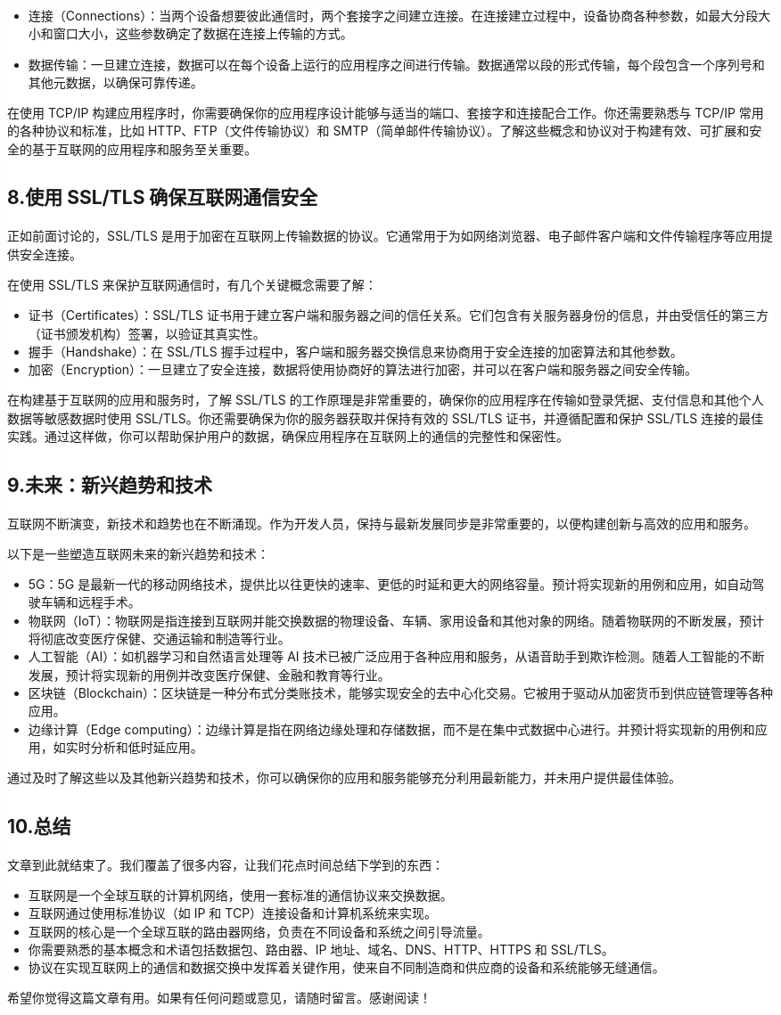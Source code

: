 - 连接（Connections）：当两个设备想要彼此通信时，两个套接字之间建立连接。在连接建立过程中，设备协商各种参数，如最大分段大小和窗口大小，这些参数确定了数据在连接上传输的方式。

- 数据传输：一旦建立连接，数据可以在每个设备上运行的应用程序之间进行传输。数据通常以段的形式传输，每个段包含一个序列号和其他元数据，以确保可靠传递。

在使用 TCP/IP 构建应用程序时，你需要确保你的应用程序设计能够与适当的端口、套接字和连接配合工作。你还需要熟悉与 TCP/IP 常用的各种协议和标准，比如 HTTP、FTP（文件传输协议）和 SMTP（简单邮件传输协议）。了解这些概念和协议对于构建有效、可扩展和安全的基于互联网的应用程序和服务至关重要。

## 8.使用 SSL/TLS 确保互联网通信安全

正如前面讨论的，SSL/TLS 是用于加密在互联网上传输数据的协议。它通常用于为如网络浏览器、电子邮件客户端和文件传输程序等应用提供安全连接。

在使用 SSL/TLS 来保护互联网通信时，有几个关键概念需要了解：

- 证书（Certificates）：SSL/TLS 证书用于建立客户端和服务器之间的信任关系。它们包含有关服务器身份的信息，并由受信任的第三方（证书颁发机构）签署，以验证其真实性。
- 握手（Handshake）：在 SSL/TLS 握手过程中，客户端和服务器交换信息来协商用于安全连接的加密算法和其他参数。
- 加密（Encryption）：一旦建立了安全连接，数据将使用协商好的算法进行加密，并可以在客户端和服务器之间安全传输。

在构建基于互联网的应用和服务时，了解 SSL/TLS 的工作原理是非常重要的，确保你的应用程序在传输如登录凭据、支付信息和其他个人数据等敏感数据时使用 SSL/TLS。你还需要确保为你的服务器获取并保持有效的 SSL/TLS 证书，并遵循配置和保护 SSL/TLS 连接的最佳实践。通过这样做，你可以帮助保护用户的数据，确保应用程序在互联网上的通信的完整性和保密性。

## 9.未来：新兴趋势和技术

互联网不断演变，新技术和趋势也在不断涌现。作为开发人员，保持与最新发展同步是非常重要的，以便构建创新与高效的应用和服务。

以下是一些塑造互联网未来的新兴趋势和技术：

- 5G：5G 是最新一代的移动网络技术，提供比以往更快的速率、更低的时延和更大的网络容量。预计将实现新的用例和应用，如自动驾驶车辆和远程手术。
- 物联网（IoT）：物联网是指连接到互联网并能交换数据的物理设备、车辆、家用设备和其他对象的网络。随着物联网的不断发展，预计将彻底改变医疗保健、交通运输和制造等行业。
- 人工智能（AI）：如机器学习和自然语言处理等 AI 技术已被广泛应用于各种应用和服务，从语音助手到欺诈检测。随着人工智能的不断发展，预计将实现新的用例并改变医疗保健、金融和教育等行业。
- 区块链（Blockchain）：区块链是一种分布式分类账技术，能够实现安全的去中心化交易。它被用于驱动从加密货币到供应链管理等各种应用。
- 边缘计算（Edge computing）：边缘计算是指在网络边缘处理和存储数据，而不是在集中式数据中心进行。并预计将实现新的用例和应用，如实时分析和低时延应用。

通过及时了解这些以及其他新兴趋势和技术，你可以确保你的应用和服务能够充分利用最新能力，并未用户提供最佳体验。

## 10.总结

文章到此就结束了。我们覆盖了很多内容，让我们花点时间总结下学到的东西：

- 互联网是一个全球互联的计算机网络，使用一套标准的通信协议来交换数据。
- 互联网通过使用标准协议（如 IP 和 TCP）连接设备和计算机系统来实现。
- 互联网的核心是一个全球互联的路由器网络，负责在不同设备和系统之间引导流量。
- 你需要熟悉的基本概念和术语包括数据包、路由器、IP 地址、域名、DNS、HTTP、HTTPS 和 SSL/TLS。
- 协议在实现互联网上的通信和数据交换中发挥着关键作用，使来自不同制造商和供应商的设备和系统能够无缝通信。

希望你觉得这篇文章有用。如果有任何问题或意见，请随时留言。感谢阅读！